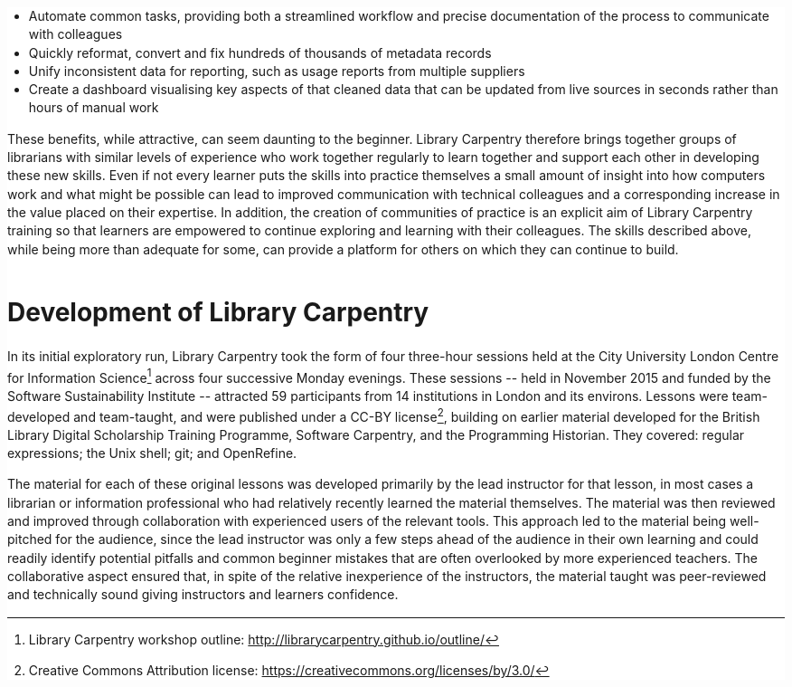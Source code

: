 - Automate common tasks, providing both a streamlined workflow
  and precise documentation of the process
  to communicate with colleagues
- Quickly reformat, convert and fix hundreds of thousands of metadata records
- Unify inconsistent data for reporting, such as usage reports from multiple suppliers
- Create a dashboard visualising key aspects of that cleaned data
  that can be updated from live sources in seconds
  rather than hours of manual work

These benefits, while attractive, can seem daunting to the beginner.
Library Carpentry therefore brings together groups of librarians
with similar levels of experience who work together regularly
to learn together and support each other in developing these new skills.
Even if not every learner puts the skills into practice themselves
a small amount of insight into how computers work and what might be possible
can lead to improved communication with technical colleagues
and a corresponding increase in the value placed on their expertise.
In addition,
the creation of communities of practice is an explicit aim of Library Carpentry training
so that learners are empowered to continue exploring and learning with their colleagues.
The skills described above, while being more than adequate for some,
can provide a platform for others on which they can continue to build.

# Development of Library Carpentry #

In its initial exploratory run,
Library Carpentry took the form of four three-hour sessions held at the City University London Centre for Information Science[^firstrun]
across four successive Monday evenings.
These sessions
-- held in November 2015 and funded by the Software Sustainability Institute --
attracted 59 participants from 14 institutions in London and its environs.
Lessons were team-developed and team-taught,
and were published under a CC-BY license[^cc-by],
building on earlier material developed for
the British Library Digital Scholarship Training Programme,
Software Carpentry, and the Programming Historian.
They covered: 
regular expressions;
the Unix shell;
git;
and OpenRefine.

[^firstrun]: Library Carpentry workshop outline: <http://librarycarpentry.github.io/outline/>
[^cc-by]: Creative Commons Attribution license: <https://creativecommons.org/licenses/by/3.0/>

The material for each of these original lessons
was developed primarily by the lead instructor for that lesson,
in most cases a librarian or information professional
who had relatively recently learned the material themselves.
The material was then reviewed and improved
through collaboration with experienced users of the relevant tools.
This approach led to the material being well-pitched for the audience,
since the lead instructor was only a few steps ahead of the audience in their own learning
and could readily identify potential pitfalls and common beginner mistakes
that are often overlooked by more experienced teachers.
The collaborative aspect ensured that,
in spite of the relative inexperience of the instructors,
the material taught was peer-reviewed and technically sound
giving instructors and learners confidence.


[^lc]: Library Carpentry homepage: <http://librarycarpentry.github.io>
[^swc]: Software Carpentry history: <https://software-carpentry.org/scf/history/>
[^git]: `git` version control system: <https://git-scm.org>
[^gh]: GitHub: <https://github.com>
[^ghpages]: GitHub Pages: <https://pages.github.com/>
[^aus]: University of Queensland workshop: <https://software-carpentry.org/blog/2016/06/LCworkshop.html>
[^usa1]: UCSD: <https://ucsdlib.github.io/2016-07-18-UCSD/>
[^usa2]: UC Berkley: <http://www.tim-dennis.com/2016-10-10-UCB/>
[^sa1]:  Council for Scientific and Industrial Research, Pretoria Campus: <https://cmacdonell.github.io/2016-08-25-CSIR/>
[^sa2]:  OpenCon 2016 Cape Town <http://www.opencon2016.org/opencon_2016_cape_town>
[^moz]: Mozilla Science Lab Global Sprint: <https://science.mozilla.org/programs/events/global-sprint-2016>
[^gitter]: Library Carpentry gitter channel: <https://gitter.im/weaverbel/LibraryCarpentry>
[^award]: British Library Labs Awards: <http://labs.bl.uk/British+Library+Labs+Awards>
[^csvconf]: Instructor training for librarians: <https://datapub.cdlib.org/2016/12/08/announcing-instructor-training-for-librarians/>
[^issues]: Library Carpentry issue discussion: <https://github.com/data-lessons/librarycarpentry/issues>
[^gitter2]: Library Carpentry gitter channel: <https://gitter.im/weaverbel/LibraryCarpentry>